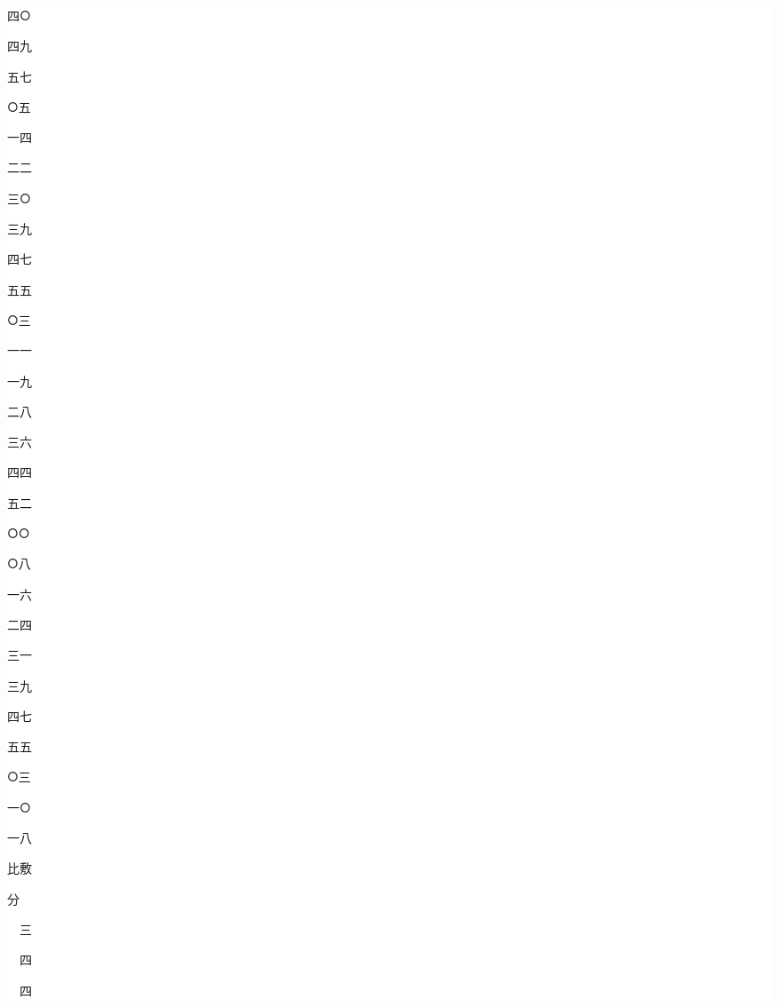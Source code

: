 四○

四九

五七

○五

一四

二二

三○

三九

四七

五五

○三

一一

一九

二八

三六

四四

五二

○○

○八

一六

二四

三一

三九

四七

五五

○三

一○

一八

比敷

分

　三

　四

　四
